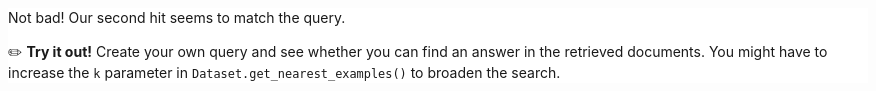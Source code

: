 
Not bad! Our second hit seems to match the query.

<Tip>

✏️ **Try it out!** Create your own query and see whether you can find an answer in the retrieved documents. You might have to increase the `k` parameter in `Dataset.get_nearest_examples()` to broaden the search.

</Tip>